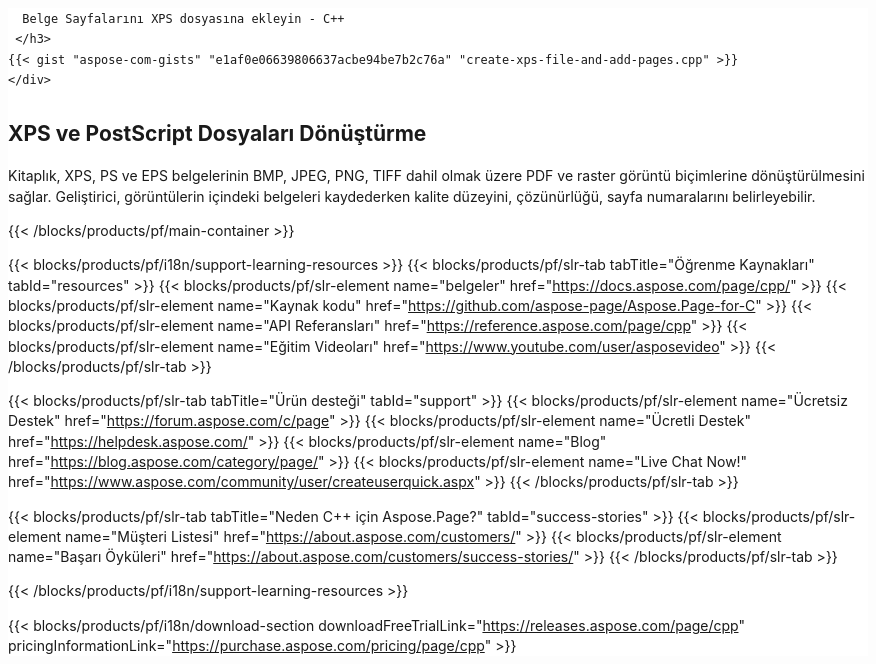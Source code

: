       Belge Sayfalarını XPS dosyasına ekleyin - C++
     </h3>
    {{< gist "aspose-com-gists" "e1af0e06639806637acbe94be7b2c76a" "create-xps-file-and-add-pages.cpp" >}}
    </div>
   </div>
   <div class="col-lg-12">
    <h2 class="h2title">
     XPS ve PostScript Dosyaları Dönüştürme
    </h2>
    <p>
     Kitaplık, XPS, PS ve EPS belgelerinin BMP, JPEG, PNG, TIFF dahil olmak üzere PDF ve raster görüntü biçimlerine dönüştürülmesini sağlar. Geliştirici, görüntülerin içindeki belgeleri kaydederken kalite düzeyini, çözünürlüğü, sayfa numaralarını belirleyebilir.
    </p>
   </div>
   
  </div>
 </div>
</div>


{{< /blocks/products/pf/main-container >}}


{{< blocks/products/pf/i18n/support-learning-resources >}}
{{< blocks/products/pf/slr-tab tabTitle="Öğrenme Kaynakları" tabId="resources" >}}
{{< blocks/products/pf/slr-element name="belgeler" href="https://docs.aspose.com/page/cpp/" >}}
{{< blocks/products/pf/slr-element name="Kaynak kodu" href="https://github.com/aspose-page/Aspose.Page-for-C" >}}
{{< blocks/products/pf/slr-element name="API Referansları" href="https://reference.aspose.com/page/cpp" >}}
{{< blocks/products/pf/slr-element name="Eğitim Videoları" href="https://www.youtube.com/user/asposevideo" >}}
{{< /blocks/products/pf/slr-tab >}}

{{< blocks/products/pf/slr-tab tabTitle="Ürün desteği" tabId="support" >}}
{{< blocks/products/pf/slr-element name="Ücretsiz Destek" href="https://forum.aspose.com/c/page" >}}
{{< blocks/products/pf/slr-element name="Ücretli Destek" href="https://helpdesk.aspose.com/" >}}
{{< blocks/products/pf/slr-element name="Blog" href="https://blog.aspose.com/category/page/" >}}
{{< blocks/products/pf/slr-element name="Live Chat Now!" href="https://www.aspose.com/community/user/createuserquick.aspx" >}}
{{< /blocks/products/pf/slr-tab >}}

{{< blocks/products/pf/slr-tab tabTitle="Neden C++ için Aspose.Page?" tabId="success-stories" >}}
{{< blocks/products/pf/slr-element name="Müşteri Listesi" href="https://about.aspose.com/customers/" >}}
{{< blocks/products/pf/slr-element name="Başarı Öyküleri" href="https://about.aspose.com/customers/success-stories/" >}}
{{< /blocks/products/pf/slr-tab >}}

{{< /blocks/products/pf/i18n/support-learning-resources >}}

{{< blocks/products/pf/i18n/download-section downloadFreeTrialLink="https://releases.aspose.com/page/cpp" pricingInformationLink="https://purchase.aspose.com/pricing/page/cpp" >}}
